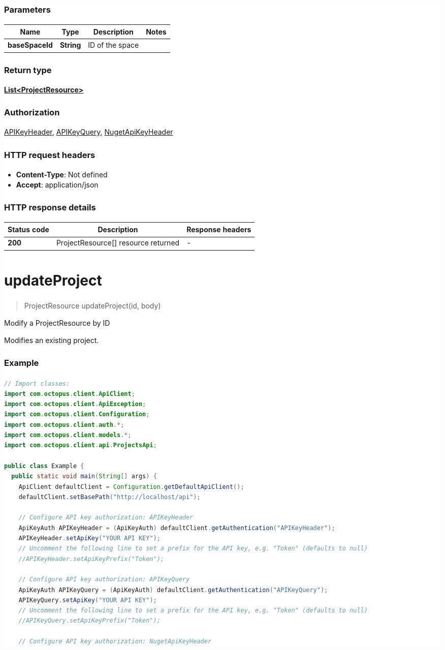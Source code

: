 ### Parameters

Name | Type | Description  | Notes
------------- | ------------- | ------------- | -------------
 **baseSpaceId** | **String**| ID of the space |

### Return type

[**List&lt;ProjectResource&gt;**](ProjectResource.md)

### Authorization

[APIKeyHeader](../README.md#APIKeyHeader), [APIKeyQuery](../README.md#APIKeyQuery), [NugetApiKeyHeader](../README.md#NugetApiKeyHeader)

### HTTP request headers

 - **Content-Type**: Not defined
 - **Accept**: application/json

### HTTP response details
| Status code | Description | Response headers |
|-------------|-------------|------------------|
**200** | ProjectResource[] resource returned |  -  |

<a name="updateProject"></a>
# **updateProject**
> ProjectResource updateProject(id, body)

Modify a ProjectResource by ID

Modifies an existing project.

### Example
```java
// Import classes:
import com.octopus.client.ApiClient;
import com.octopus.client.ApiException;
import com.octopus.client.Configuration;
import com.octopus.client.auth.*;
import com.octopus.client.models.*;
import com.octopus.client.api.ProjectsApi;

public class Example {
  public static void main(String[] args) {
    ApiClient defaultClient = Configuration.getDefaultApiClient();
    defaultClient.setBasePath("http://localhost/api");
    
    // Configure API key authorization: APIKeyHeader
    ApiKeyAuth APIKeyHeader = (ApiKeyAuth) defaultClient.getAuthentication("APIKeyHeader");
    APIKeyHeader.setApiKey("YOUR API KEY");
    // Uncomment the following line to set a prefix for the API key, e.g. "Token" (defaults to null)
    //APIKeyHeader.setApiKeyPrefix("Token");

    // Configure API key authorization: APIKeyQuery
    ApiKeyAuth APIKeyQuery = (ApiKeyAuth) defaultClient.getAuthentication("APIKeyQuery");
    APIKeyQuery.setApiKey("YOUR API KEY");
    // Uncomment the following line to set a prefix for the API key, e.g. "Token" (defaults to null)
    //APIKeyQuery.setApiKeyPrefix("Token");

    // Configure API key authorization: NugetApiKeyHeader
```